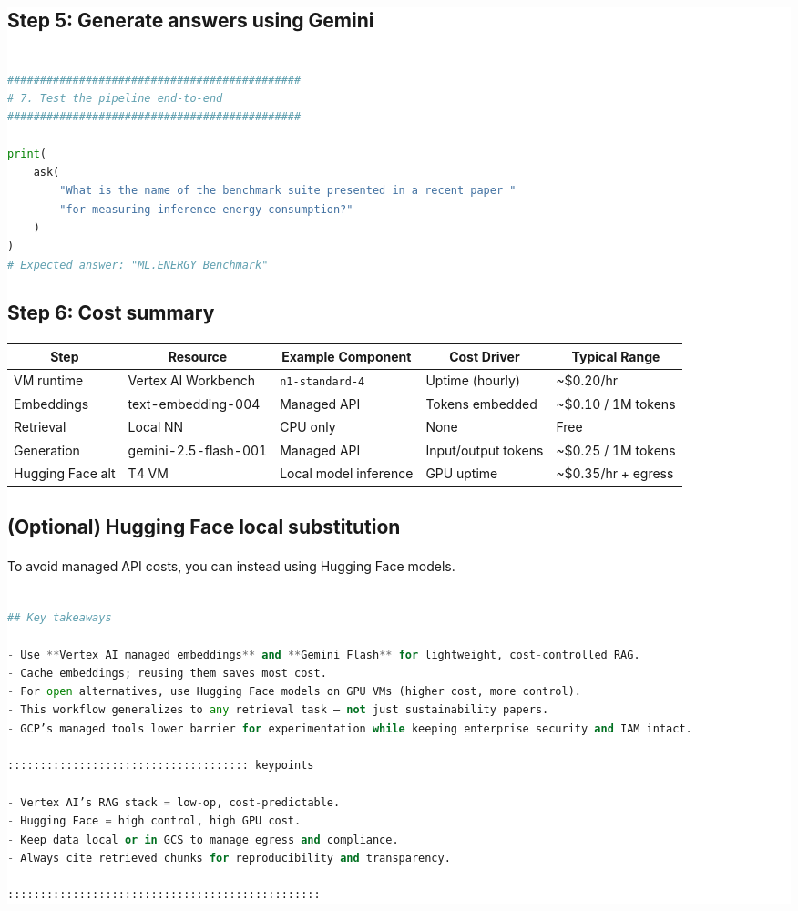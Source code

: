 ```python

```

## Step 5: Generate answers using Gemini

```python

#############################################
# 7. Test the pipeline end-to-end
#############################################

print(
    ask(
        "What is the name of the benchmark suite presented in a recent paper "
        "for measuring inference energy consumption?"
    )
)
# Expected answer: "ML.ENERGY Benchmark"

```


## Step 6: Cost summary

| Step | Resource | Example Component | Cost Driver | Typical Range |
|------|-----------|-------------------|--------------|----------------|
| VM runtime | Vertex AI Workbench | `n1-standard-4` | Uptime (hourly) | ~$0.20/hr |
| Embeddings | text-embedding-004 | Managed API | Tokens embedded | ~$0.10 / 1M tokens |
| Retrieval | Local NN | CPU only | None | Free |
| Generation | gemini-2.5-flash-001 | Managed API | Input/output tokens | ~$0.25 / 1M tokens |
| Hugging Face alt | T4 VM | Local model inference | GPU uptime | ~$0.35/hr + egress |


## (Optional) Hugging Face local substitution

To avoid managed API costs, you can instead using Hugging Face models. 

```python

## Key takeaways

- Use **Vertex AI managed embeddings** and **Gemini Flash** for lightweight, cost-controlled RAG.
- Cache embeddings; reusing them saves most cost.
- For open alternatives, use Hugging Face models on GPU VMs (higher cost, more control).
- This workflow generalizes to any retrieval task — not just sustainability papers.
- GCP’s managed tools lower barrier for experimentation while keeping enterprise security and IAM intact.

::::::::::::::::::::::::::::::::::::: keypoints

- Vertex AI’s RAG stack = low-op, cost-predictable.  
- Hugging Face = high control, high GPU cost.  
- Keep data local or in GCS to manage egress and compliance.  
- Always cite retrieved chunks for reproducibility and transparency.

::::::::::::::::::::::::::::::::::::::::::::::::
